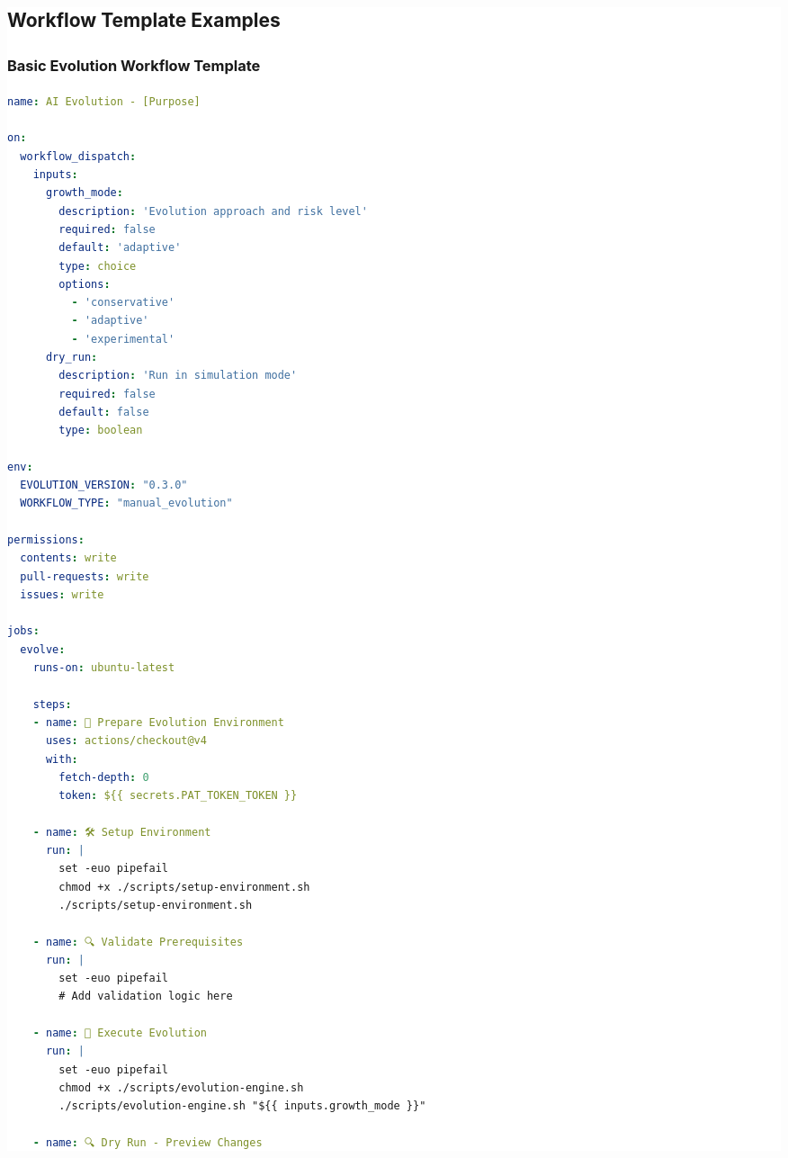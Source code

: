 ## Workflow Template Examples

### Basic Evolution Workflow Template
```yaml
name: AI Evolution - [Purpose]

on:
  workflow_dispatch:
    inputs:
      growth_mode:
        description: 'Evolution approach and risk level'
        required: false
        default: 'adaptive'
        type: choice
        options:
          - 'conservative'
          - 'adaptive'
          - 'experimental'
      dry_run:
        description: 'Run in simulation mode'
        required: false
        default: false
        type: boolean

env:
  EVOLUTION_VERSION: "0.3.0"
  WORKFLOW_TYPE: "manual_evolution"

permissions:
  contents: write
  pull-requests: write
  issues: write

jobs:
  evolve:
    runs-on: ubuntu-latest
    
    steps:
    - name: 🌱 Prepare Evolution Environment
      uses: actions/checkout@v4
      with:
        fetch-depth: 0
        token: ${{ secrets.PAT_TOKEN_TOKEN }}
    
    - name: 🛠️ Setup Environment
      run: |
        set -euo pipefail
        chmod +x ./scripts/setup-environment.sh
        ./scripts/setup-environment.sh
    
    - name: 🔍 Validate Prerequisites
      run: |
        set -euo pipefail
        # Add validation logic here
    
    - name: 🧬 Execute Evolution
      run: |
        set -euo pipefail
        chmod +x ./scripts/evolution-engine.sh
        ./scripts/evolution-engine.sh "${{ inputs.growth_mode }}"
    
    - name: 🔍 Dry Run - Preview Changes
```